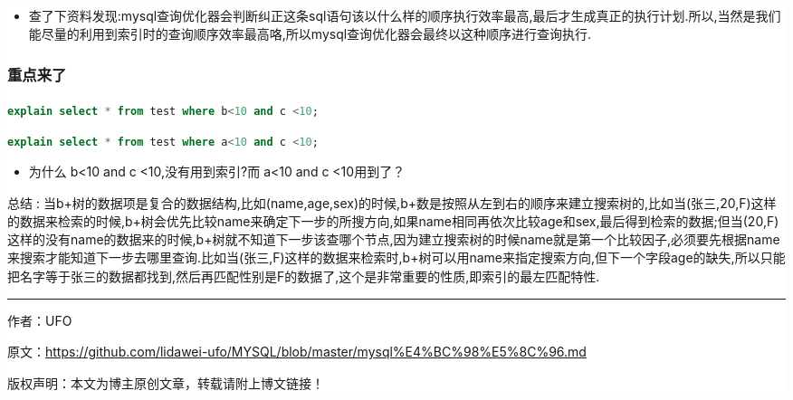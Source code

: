 - 查了下资料发现:mysql查询优化器会判断纠正这条sql语句该以什么样的顺序执行效率最高,最后才生成真正的执行计划.所以,当然是我们能尽量的利用到索引时的查询顺序效率最高咯,所以mysql查询优化器会最终以这种顺序进行查询执行.

### 重点来了
```sql
explain select * from test where b<10 and c <10;
```
```sql
explain select * from test where a<10 and c <10;
```
- 为什么 b<10 and c <10,没有用到索引?而 a<10 and c <10用到了？

总结 : 当b+树的数据项是复合的数据结构,比如(name,age,sex)的时候,b+数是按照从左到右的顺序来建立搜索树的,比如当(张三,20,F)这样的数据来检索的时候,b+树会优先比较name来确定下一步的所搜方向,如果name相同再依次比较age和sex,最后得到检索的数据;但当(20,F)这样的没有name的数据来的时候,b+树就不知道下一步该查哪个节点,因为建立搜索树的时候name就是第一个比较因子,必须要先根据name来搜索才能知道下一步去哪里查询.比如当(张三,F)这样的数据来检索时,b+树可以用name来指定搜索方向,但下一个字段age的缺失,所以只能把名字等于张三的数据都找到,然后再匹配性别是F的数据了,这个是非常重要的性质,即索引的最左匹配特性.

--------------------- 
作者：UFO

原文：https://github.com/lidawei-ufo/MYSQL/blob/master/mysql%E4%BC%98%E5%8C%96.md

版权声明：本文为博主原创文章，转载请附上博文链接！


